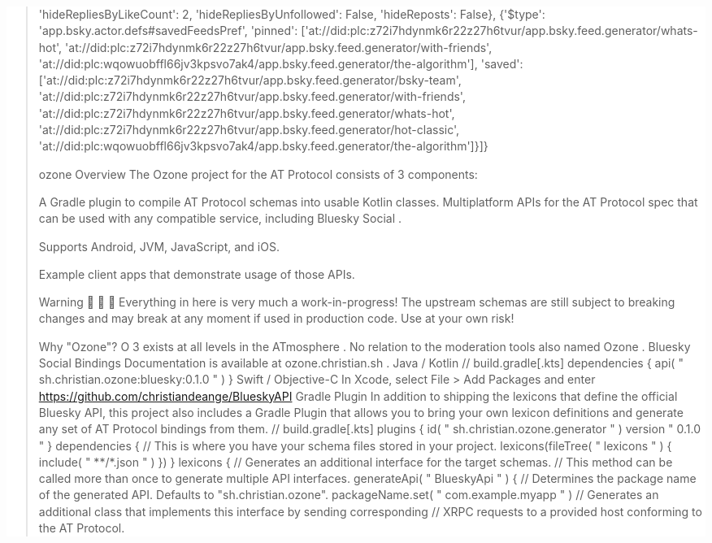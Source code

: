> 'hideRepliesByLikeCount': 2,
> 'hideRepliesByUnfollowed': False,
> 'hideReposts': False},
> {'$type': 'app.bsky.actor.defs#savedFeedsPref',
> 'pinned': ['at://did:plc:z72i7hdynmk6r22z27h6tvur/app.bsky.feed.generator/whats-hot',
> 'at://did:plc:z72i7hdynmk6r22z27h6tvur/app.bsky.feed.generator/with-friends',
> 'at://did:plc:wqowuobffl66jv3kpsvo7ak4/app.bsky.feed.generator/the-algorithm'],
> 'saved': ['at://did:plc:z72i7hdynmk6r22z27h6tvur/app.bsky.feed.generator/bsky-team',
> 'at://did:plc:z72i7hdynmk6r22z27h6tvur/app.bsky.feed.generator/with-friends',
> 'at://did:plc:z72i7hdynmk6r22z27h6tvur/app.bsky.feed.generator/whats-hot',
> 'at://did:plc:z72i7hdynmk6r22z27h6tvur/app.bsky.feed.generator/hot-classic',
> 'at://did:plc:wqowuobffl66jv3kpsvo7ak4/app.bsky.feed.generator/the-algorithm']}]}
> 
> ozone 
>  Overview 
>  The Ozone project for the AT Protocol consists of 3 components: 
>  
>  A Gradle plugin to compile AT Protocol schemas into usable Kotlin classes. 
>  Multiplatform APIs for the AT Protocol spec that can be used with any compatible service, including Bluesky Social .
>  
>  Supports Android, JVM, JavaScript, and iOS. 
>  
>  
>  Example client apps that demonstrate usage of those APIs. 
>  
>  
>  Warning 
>  🚧 🚧 🚧 Everything in here is very much a work-in-progress!
> The upstream schemas are still subject to breaking
> changes and may break at any moment if used in production code. Use at your own risk! 
>  
>  Why "Ozone"? 
>  O 3 exists at all levels in the ATmosphere . 
>  No relation to the moderation tools also named Ozone . 
>  Bluesky Social Bindings 
>  Documentation is available at ozone.christian.sh . 
>  Java / Kotlin 
>  // build.gradle[.kts] 
> dependencies {
> api( " sh.christian.ozone:bluesky:0.1.0 " )
> } 
>  Swift / Objective-C 
>  In Xcode, select File &gt; Add Packages and enter https://github.com/christiandeange/BlueskyAPI 
>  Gradle Plugin 
>  In addition to shipping the lexicons that define the official Bluesky API, this project also includes a Gradle Plugin that allows you to bring your own lexicon definitions and generate any set of AT Protocol bindings from them. 
>  // build.gradle[.kts] 
> plugins {
> id( " sh.christian.ozone.generator " ) version " 0.1.0 " 
> }
> dependencies {
>  // This is where you have your schema files stored in your project. 
> lexicons(fileTree( " lexicons " ) { include( " **/*.json " ) })
> }
> lexicons {
>  // Generates an additional interface for the target schemas. 
>  // This method can be called more than once to generate multiple API interfaces. 
> generateApi( " BlueskyApi " ) {
>  // Determines the package name of the generated API. Defaults to "sh.christian.ozone". 
> packageName.set( " com.example.myapp " )
>  // Generates an additional class that implements this interface by sending corresponding 
>  // XRPC requests to a provided host conforming to the AT Protocol. 